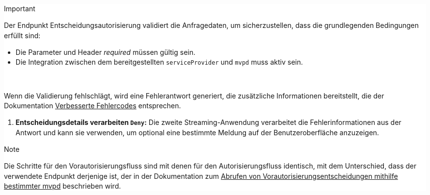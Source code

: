    >[!IMPORTANT]
   >
   > Der Endpunkt Entscheidungsautorisierung validiert die Anfragedaten, um sicherzustellen, dass die grundlegenden Bedingungen erfüllt sind:
   >
   > * Die Parameter und Header _required_ müssen gültig sein.
   > * Die Integration zwischen dem bereitgestellten `serviceProvider` und `mvpd` muss aktiv sein.
   >
   > <br/>
   > 
   > Wenn die Validierung fehlschlägt, wird eine Fehlerantwort generiert, die zusätzliche Informationen bereitstellt, die der Dokumentation [Verbesserte Fehlercodes](../../../enhanced-error-codes.md) entsprechen.

1. **Entscheidungsdetails verarbeiten `Deny`:** Die zweite Streaming-Anwendung verarbeitet die Fehlerinformationen aus der Antwort und kann sie verwenden, um optional eine bestimmte Meldung auf der Benutzeroberfläche anzuzeigen.

>[!NOTE]
>
> Die Schritte für den Vorautorisierungsfluss sind mit denen für den Autorisierungsfluss identisch, mit dem Unterschied, dass der verwendete Endpunkt derjenige ist, der in der Dokumentation zum [Abrufen von Vorautorisierungsentscheidungen mithilfe bestimmter mvpd](../../apis/decisions-apis/rest-api-v2-decisions-apis-retrieve-preauthorization-decisions-using-specific-mvpd.md) beschrieben wird.

